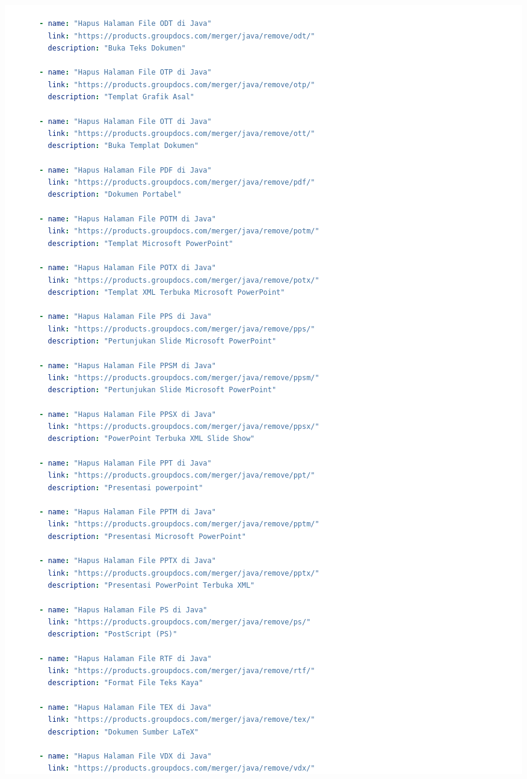 ```yaml

        - name: "Hapus Halaman File ODT di Java"
          link: "https://products.groupdocs.com/merger/java/remove/odt/"
          description: "Buka Teks Dokumen"

        - name: "Hapus Halaman File OTP di Java"
          link: "https://products.groupdocs.com/merger/java/remove/otp/"
          description: "Templat Grafik Asal"

        - name: "Hapus Halaman File OTT di Java"
          link: "https://products.groupdocs.com/merger/java/remove/ott/"
          description: "Buka Templat Dokumen"

        - name: "Hapus Halaman File PDF di Java"
          link: "https://products.groupdocs.com/merger/java/remove/pdf/"
          description: "Dokumen Portabel"

        - name: "Hapus Halaman File POTM di Java"
          link: "https://products.groupdocs.com/merger/java/remove/potm/"
          description: "Templat Microsoft PowerPoint"

        - name: "Hapus Halaman File POTX di Java"
          link: "https://products.groupdocs.com/merger/java/remove/potx/"
          description: "Templat XML Terbuka Microsoft PowerPoint"

        - name: "Hapus Halaman File PPS di Java"
          link: "https://products.groupdocs.com/merger/java/remove/pps/"
          description: "Pertunjukan Slide Microsoft PowerPoint"

        - name: "Hapus Halaman File PPSM di Java"
          link: "https://products.groupdocs.com/merger/java/remove/ppsm/"
          description: "Pertunjukan Slide Microsoft PowerPoint"

        - name: "Hapus Halaman File PPSX di Java"
          link: "https://products.groupdocs.com/merger/java/remove/ppsx/"
          description: "PowerPoint Terbuka XML Slide Show"

        - name: "Hapus Halaman File PPT di Java"
          link: "https://products.groupdocs.com/merger/java/remove/ppt/"
          description: "Presentasi powerpoint"

        - name: "Hapus Halaman File PPTM di Java"
          link: "https://products.groupdocs.com/merger/java/remove/pptm/"
          description: "Presentasi Microsoft PowerPoint"

        - name: "Hapus Halaman File PPTX di Java"
          link: "https://products.groupdocs.com/merger/java/remove/pptx/"
          description: "Presentasi PowerPoint Terbuka XML"

        - name: "Hapus Halaman File PS di Java"
          link: "https://products.groupdocs.com/merger/java/remove/ps/"
          description: "PostScript (PS)"

        - name: "Hapus Halaman File RTF di Java"
          link: "https://products.groupdocs.com/merger/java/remove/rtf/"
          description: "Format File Teks Kaya"

        - name: "Hapus Halaman File TEX di Java"
          link: "https://products.groupdocs.com/merger/java/remove/tex/"
          description: "Dokumen Sumber LaTeX"

        - name: "Hapus Halaman File VDX di Java"
          link: "https://products.groupdocs.com/merger/java/remove/vdx/"
```